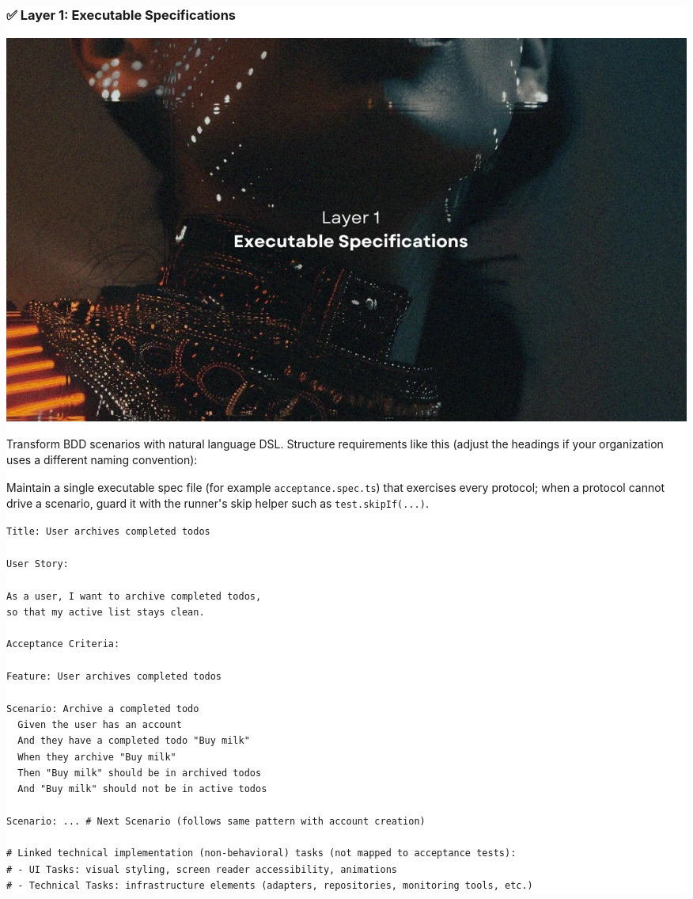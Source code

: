 <a id="layer-1-executable-specs"></a>

### ✅ Layer 1: Executable Specifications

![Layer 1: Executable Specifications](https://github.com/dawid-dahl-umain/augmented-ai-development/blob/main/assets/layers/12.webp?raw=true)

Transform BDD scenarios with natural language DSL. Structure requirements like this (adjust the headings if your organization uses a different naming convention):

Maintain a single executable spec file (for example `acceptance.spec.ts`) that exercises every protocol; when a protocol cannot drive a scenario, guard it with the runner's skip helper such as `test.skipIf(...)`.

```gherkin
Title: User archives completed todos

User Story:

As a user, I want to archive completed todos,
so that my active list stays clean.

Acceptance Criteria:

Feature: User archives completed todos

Scenario: Archive a completed todo
  Given the user has an account
  And they have a completed todo "Buy milk"
  When they archive "Buy milk"
  Then "Buy milk" should be in archived todos
  And "Buy milk" should not be in active todos

Scenario: ... # Next Scenario (follows same pattern with account creation)

# Linked technical implementation (non-behavioral) tasks (not mapped to acceptance tests):
# - UI Tasks: visual styling, screen reader accessibility, animations
# - Technical Tasks: infrastructure elements (adapters, repositories, monitoring tools, etc.)
```
